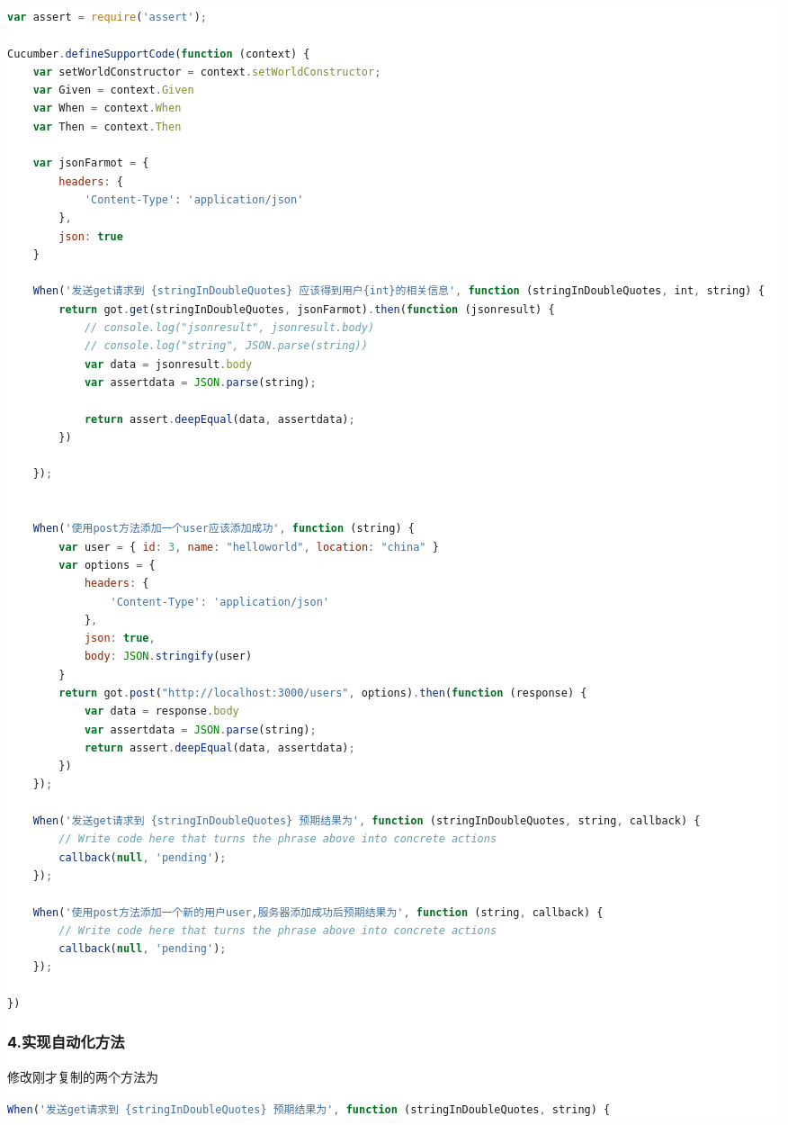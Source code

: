 ```javascript
var assert = require('assert');

Cucumber.defineSupportCode(function (context) {
    var setWorldConstructor = context.setWorldConstructor;
    var Given = context.Given
    var When = context.When
    var Then = context.Then

    var jsonFarmot = {
        headers: {
            'Content-Type': 'application/json'
        },
        json: true
    }

    When('发送get请求到 {stringInDoubleQuotes} 应该得到用户{int}的相关信息', function (stringInDoubleQuotes, int, string) {
        return got.get(stringInDoubleQuotes, jsonFarmot).then(function (jsonresult) {
            // console.log("jsonresult", jsonresult.body)
            // console.log("string", JSON.parse(string))
            var data = jsonresult.body
            var assertdata = JSON.parse(string);

            return assert.deepEqual(data, assertdata);
        })

    });


    When('使用post方法添加一个user应该添加成功', function (string) {
        var user = { id: 3, name: "helloworld", location: "china" }
        var options = {
            headers: {
                'Content-Type': 'application/json'
            },
            json: true,
            body: JSON.stringify(user)
        }
        return got.post("http://localhost:3000/users", options).then(function (response) {
            var data = response.body
            var assertdata = JSON.parse(string);
            return assert.deepEqual(data, assertdata);
        })
    });

    When('发送get请求到 {stringInDoubleQuotes} 预期结果为', function (stringInDoubleQuotes, string, callback) {
        // Write code here that turns the phrase above into concrete actions
        callback(null, 'pending');
    });

    When('使用post方法添加一个新的用户user,服务器添加成功后预期结果为', function (string, callback) {
        // Write code here that turns the phrase above into concrete actions
        callback(null, 'pending');
    });

})
```
### 4.实现自动化方法
修改刚才复制的两个方法为
```javascript
When('发送get请求到 {stringInDoubleQuotes} 预期结果为', function (stringInDoubleQuotes, string) {
```